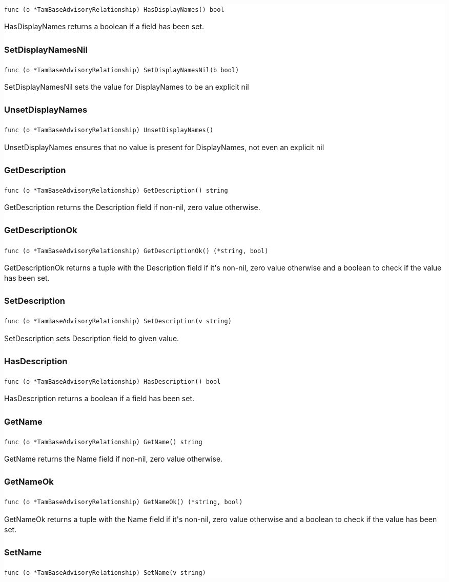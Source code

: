 `func (o *TamBaseAdvisoryRelationship) HasDisplayNames() bool`

HasDisplayNames returns a boolean if a field has been set.

### SetDisplayNamesNil

`func (o *TamBaseAdvisoryRelationship) SetDisplayNamesNil(b bool)`

 SetDisplayNamesNil sets the value for DisplayNames to be an explicit nil

### UnsetDisplayNames
`func (o *TamBaseAdvisoryRelationship) UnsetDisplayNames()`

UnsetDisplayNames ensures that no value is present for DisplayNames, not even an explicit nil
### GetDescription

`func (o *TamBaseAdvisoryRelationship) GetDescription() string`

GetDescription returns the Description field if non-nil, zero value otherwise.

### GetDescriptionOk

`func (o *TamBaseAdvisoryRelationship) GetDescriptionOk() (*string, bool)`

GetDescriptionOk returns a tuple with the Description field if it's non-nil, zero value otherwise
and a boolean to check if the value has been set.

### SetDescription

`func (o *TamBaseAdvisoryRelationship) SetDescription(v string)`

SetDescription sets Description field to given value.

### HasDescription

`func (o *TamBaseAdvisoryRelationship) HasDescription() bool`

HasDescription returns a boolean if a field has been set.

### GetName

`func (o *TamBaseAdvisoryRelationship) GetName() string`

GetName returns the Name field if non-nil, zero value otherwise.

### GetNameOk

`func (o *TamBaseAdvisoryRelationship) GetNameOk() (*string, bool)`

GetNameOk returns a tuple with the Name field if it's non-nil, zero value otherwise
and a boolean to check if the value has been set.

### SetName

`func (o *TamBaseAdvisoryRelationship) SetName(v string)`
